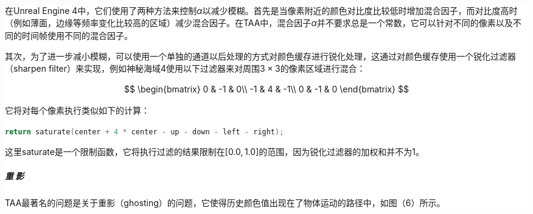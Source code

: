 在Unreal Engine 4中，它们使用了两种方法来控制$\alpha$以减少模糊。首先是当像素附近的颜色对比度比较低时增加混合因子，而对比度高时（例如薄面，边缘等频率变化比较高的区域）减少混合因子。在TAA中，混合因子$\alpha$并不要求总是一个常数，它可以针对不同的像素以及不同的时间帧使用不同的混合因子。

其次，为了进一步减小模糊，可以使用一个单独的通道以后处理的方式对颜色缓存进行锐化处理，这通过对颜色缓存使用一个锐化过滤器（sharpen filter）来实现，例如神秘海域4使用以下过滤器来对周围$3\times 3$的像素区域进行混合：

$$
\begin{bmatrix}
	0  & -1 & 0\\
	-1 & 4  & -1\\
	0  & -1 & 0
\end{bmatrix}
$$
<Eq num="5"/>

它将对每个像素执行类似如下的计算：

```c++
return saturate(center + 4 * center - up - down - left - right);
```

这里saturate是一个限制函数，它将执行过滤的结果限制在$[0.0,1.0]$的范围，因为锐化过滤器的加权和并不为1。





##### 重 影
TAA最著名的问题是关于重影（ghosting）的问题，它使得历史颜色值出现在了物体运动的路径中，如图（6）所示。

<Figure num="6" id="f:shade-ghosting" caption="像素颜色的变化导致历史上不在“合法”的颜色值被混合进当前颜色值，呈现出重影的效果，由于随着时间推移，历史颜色值的权重逐渐降低，因此这种重影表现为一种拖尾效果（图(a)来自Nvidia，图(b)来自顽皮狗工作室）">